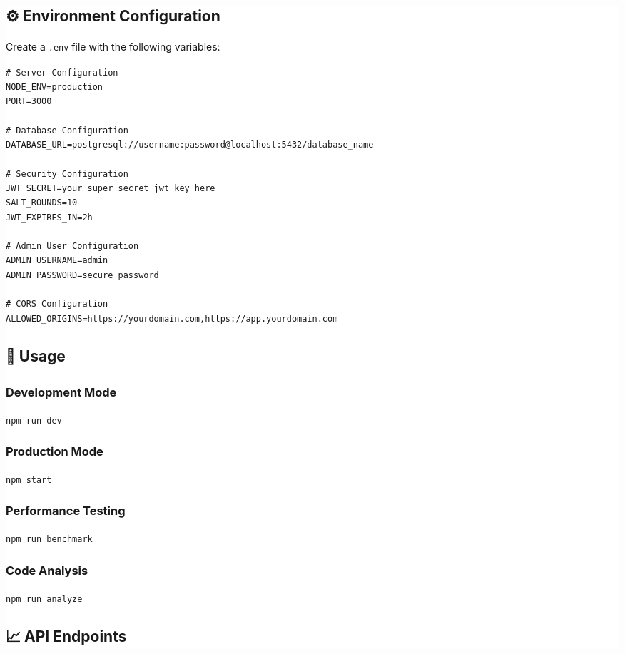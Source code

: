 ```bash
```

## ⚙️ Environment Configuration

Create a `.env` file with the following variables:

```env
# Server Configuration
NODE_ENV=production
PORT=3000

# Database Configuration
DATABASE_URL=postgresql://username:password@localhost:5432/database_name

# Security Configuration
JWT_SECRET=your_super_secret_jwt_key_here
SALT_ROUNDS=10
JWT_EXPIRES_IN=2h

# Admin User Configuration
ADMIN_USERNAME=admin
ADMIN_PASSWORD=secure_password

# CORS Configuration
ALLOWED_ORIGINS=https://yourdomain.com,https://app.yourdomain.com
```

## 🚀 Usage

### Development Mode
```bash
npm run dev
```

### Production Mode
```bash
npm start
```

### Performance Testing
```bash
npm run benchmark
```

### Code Analysis
```bash
npm run analyze
```

## 📈 API Endpoints
